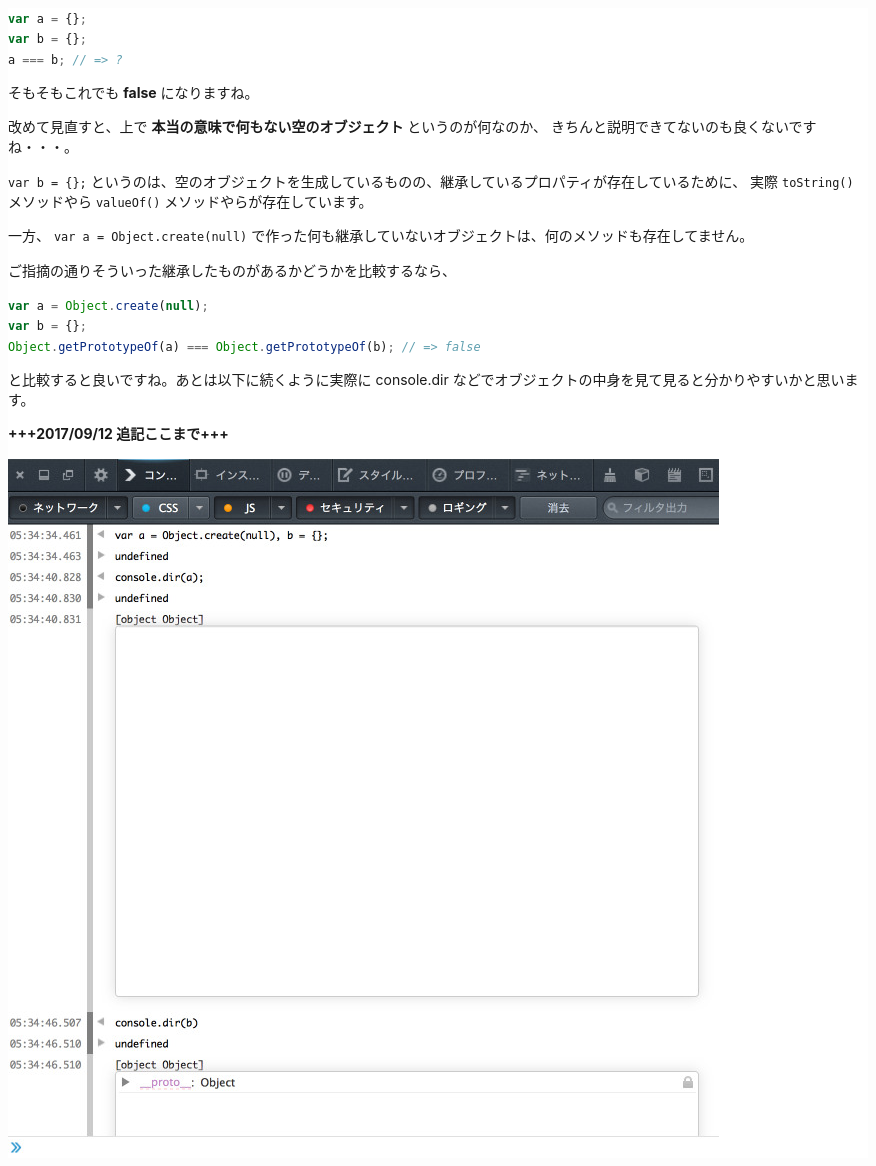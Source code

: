 ```javascript
var a = {};
var b = {};
a === b; // => ?
```

そもそもこれでも **false** になりますね。

改めて見直すと、上で **本当の意味で何もない空のオブジェクト** というのが何なのか、
きちんと説明できてないのも良くないですね・・・。

`var b = {};` というのは、空のオブジェクトを生成しているものの、継承しているプロパティが存在しているために、
実際 `toString()` メソッドやら `valueOf()` メソッドやらが存在しています。

一方、 `var a = Object.create(null)` で作った何も継承していないオブジェクトは、何のメソッドも存在してません。

ご指摘の通りそういった継承したものがあるかどうかを比較するなら、

```javascript
var a = Object.create(null);
var b = {};
Object.getPrototypeOf(a) === Object.getPrototypeOf(b); // => false
```

と比較すると良いですね。あとは以下に続くように実際に console.dir などでオブジェクトの中身を見て見ると分かりやすいかと思います。

**+++2017/09/12 追記ここまで+++**

![](resource03.jpg)
